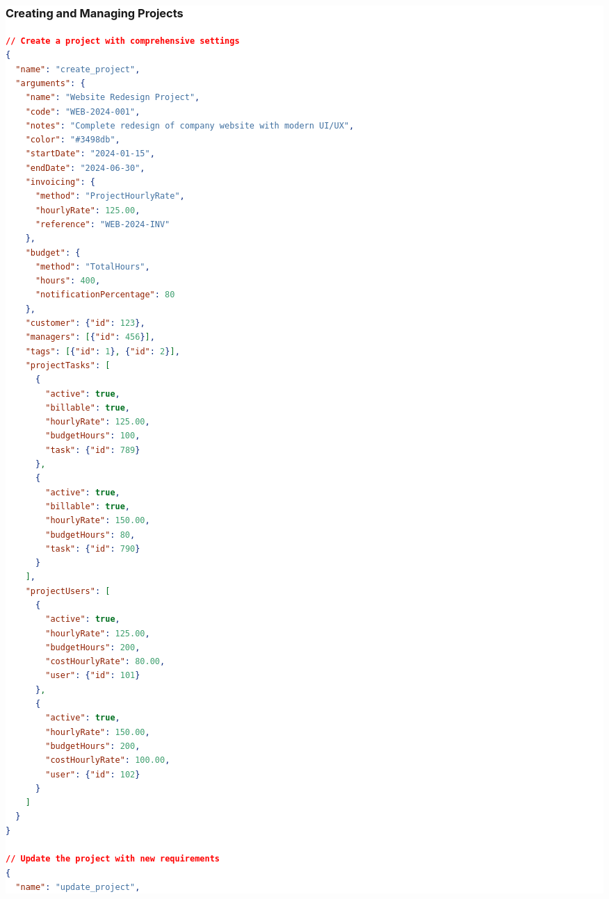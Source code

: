 ### Creating and Managing Projects
```json
// Create a project with comprehensive settings
{
  "name": "create_project",
  "arguments": {
    "name": "Website Redesign Project",
    "code": "WEB-2024-001",
    "notes": "Complete redesign of company website with modern UI/UX",
    "color": "#3498db",
    "startDate": "2024-01-15",
    "endDate": "2024-06-30",
    "invoicing": {
      "method": "ProjectHourlyRate",
      "hourlyRate": 125.00,
      "reference": "WEB-2024-INV"
    },
    "budget": {
      "method": "TotalHours",
      "hours": 400,
      "notificationPercentage": 80
    },
    "customer": {"id": 123},
    "managers": [{"id": 456}],
    "tags": [{"id": 1}, {"id": 2}],
    "projectTasks": [
      {
        "active": true,
        "billable": true,
        "hourlyRate": 125.00,
        "budgetHours": 100,
        "task": {"id": 789}
      },
      {
        "active": true,
        "billable": true,
        "hourlyRate": 150.00,
        "budgetHours": 80,
        "task": {"id": 790}
      }
    ],
    "projectUsers": [
      {
        "active": true,
        "hourlyRate": 125.00,
        "budgetHours": 200,
        "costHourlyRate": 80.00,
        "user": {"id": 101}
      },
      {
        "active": true,
        "hourlyRate": 150.00,
        "budgetHours": 200,
        "costHourlyRate": 100.00,
        "user": {"id": 102}
      }
    ]
  }
}

// Update the project with new requirements
{
  "name": "update_project",
```